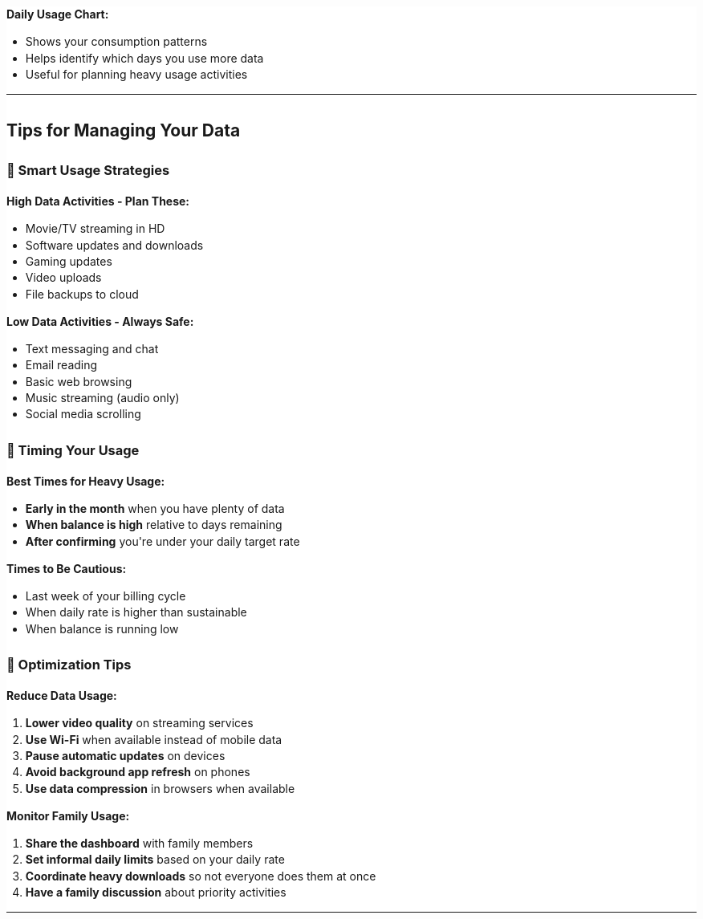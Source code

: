 **Daily Usage Chart:**
- Shows your consumption patterns
- Helps identify which days you use more data
- Useful for planning heavy usage activities

---

## Tips for Managing Your Data

### 🎯 Smart Usage Strategies

**High Data Activities - Plan These:**
- Movie/TV streaming in HD
- Software updates and downloads
- Gaming updates
- Video uploads
- File backups to cloud

**Low Data Activities - Always Safe:**
- Text messaging and chat
- Email reading
- Basic web browsing
- Music streaming (audio only)
- Social media scrolling

### 📅 Timing Your Usage

**Best Times for Heavy Usage:**
- **Early in the month** when you have plenty of data
- **When balance is high** relative to days remaining
- **After confirming** you're under your daily target rate

**Times to Be Cautious:**
- Last week of your billing cycle
- When daily rate is higher than sustainable
- When balance is running low

### 🔧 Optimization Tips

**Reduce Data Usage:**
1. **Lower video quality** on streaming services
2. **Use Wi-Fi** when available instead of mobile data
3. **Pause automatic updates** on devices
4. **Avoid background app refresh** on phones
5. **Use data compression** in browsers when available

**Monitor Family Usage:**
1. **Share the dashboard** with family members
2. **Set informal daily limits** based on your daily rate
3. **Coordinate heavy downloads** so not everyone does them at once
4. **Have a family discussion** about priority activities

---
